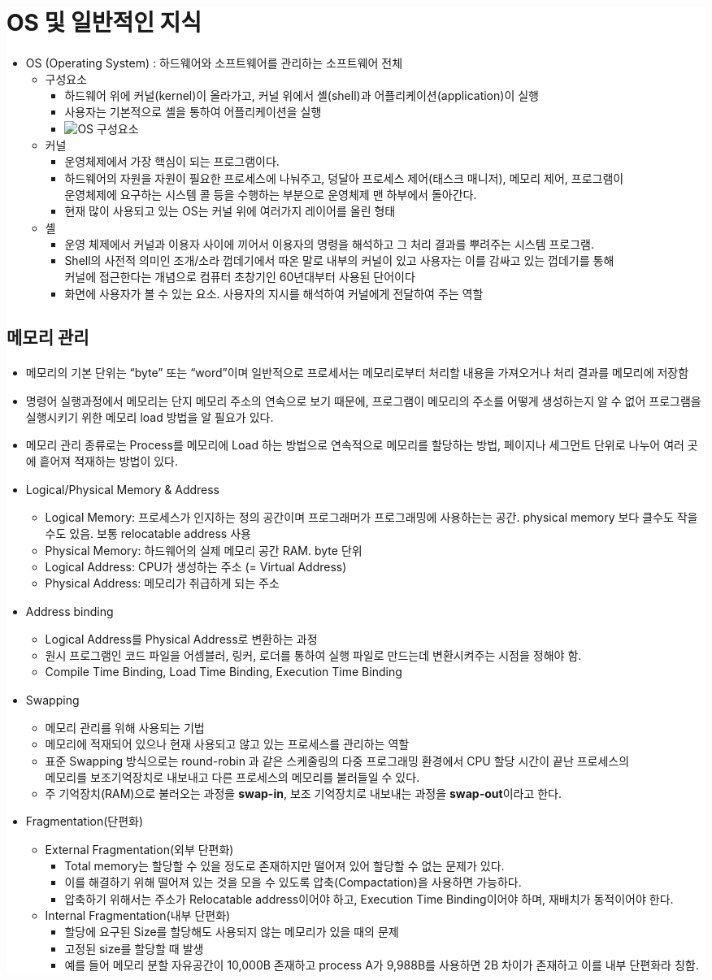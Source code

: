 # OS 및 일반적인 지식
- OS (Operating System) : 하드웨어와 소프트웨어를 관리하는 소프트웨어 전체
    - 구성요소
      - 하드웨어 위에 커널(kernel)이 올라가고, 커널 위에서 셸(shell)과 어플리케이션(application)이 실행
      - 사용자는 기본적으로 셸을 통하여 어플리케이션을 실행
      - ![OS 구성요소](https://w.namu.la/s/714c0e6deee4500d49151cfdb943fe1590236291f619ca7cc91e15b159db517b71a2c4f9e9338b74bddec3ec95c809820e8ba7813b8e0eff59a4267058c002f5cf2e11c4803ab42770ed6fcd9a18fe992e79024450ddc780c004dbc0c71b33a0)
    - 커널
      - 운영체제에서 가장 핵심이 되는 프로그램이다.
      - 하드웨어의 자원을 자원이 필요한 프로세스에 나눠주고, 덩달아 프로세스 제어(태스크 매니저), 메모리 제어, 프로그램이 <br>  운영체제에 요구하는 시스템 콜 등을 수행하는 부분으로 운영체제 맨 하부에서 돌아간다.
      - 현재 많이 사용되고 있는 OS는 커널 위에 여러가지 레이어를 올린 형태
    - 셸
      - 운영 체제에서 커널과 이용자 사이에 끼어서 이용자의 명령을 해석하고 그 처리 결과를 뿌려주는 시스템 프로그램.
      - Shell의 사전적 의미인 조개/소라 껍데기에서 따온 말로 내부의 커널이 있고 사용자는 이를 감싸고 있는 껍데기를 통해 <br> 커널에 접근한다는 개념으로 컴퓨터 초창기인 60년대부터 사용된 단어이다
      - 화면에 사용자가 볼 수 있는 요소. 사용자의 지시를 해석하여 커널에게 전달하여 주는 역할


 ## 메모리 관리
  - 메모리의 기본 단위는 “byte” 또는 “word”이며 일반적으로 프로세서는 메모리로부터 처리할 내용을 가져오거나 처리 결과를 메모리에 저장함
  - 명령어 실행과정에서 메모리는 단지 메모리 주소의 연속으로 보기 때문에, 프로그램이 메모리의 주소를 어떻게 생성하는지 알 수 없어 프로그램을 실행시키기 위한 메모리 load 방법을 알 필요가 있다.
  - 메모리 관리 종류로는 Process를 메모리에 Load 하는 방법으로 연속적으로 메모리를 할당하는 방법, 페이지나 세그먼트 단위로 나누어 여러 곳에 흩어져 적재하는 방법이 있다.
  
  - Logical/Physical Memory & Address
    - Logical Memory: 프로세스가 인지하는 정의 공간이며 프로그래머가 프로그래밍에 사용하는는 공간. physical memory 보다 클수도 작을수도 있음. 보통 relocatable address 사용
    - Physical Memory: 하드웨어의 실제 메모리 공간 RAM. byte 단위
    - Logical Address: CPU가 생성하는 주소 (= Virtual Address)
    - Physical Address: 메모리가 취급하게 되는 주소
    
  - Address binding
    - Logical Address를 Physical Address로 변환하는 과정
    - 원시 프로그램인 코드 파일을 어셈블러, 링커, 로더를 통하여 실행 파일로 만드는데 변환시켜주는 시점을 정해야 함.
    - Compile Time Binding, Load Time Binding, Execution Time Binding
  
  - Swapping
    - 메모리 관리를 위해 사용되는 기법
    - 메모리에 적재되어 있으나 현재 사용되고 않고 있는 프로세스를 관리하는 역할
    - 표준 Swapping 방식으로는 round-robin 과 같은 스케줄링의 다중 프로그래밍 환경에서 CPU 할당 시간이 끝난 프로세스의 <br> 메모리를 보조기억장치로 내보내고 다른 프로세스의 메모리를 불러들일 수 있다.
    - 주 기억장치(RAM)으로 불러오는 과정을 **swap-in**, 보조 기억장치로 내보내는 과정을 **swap-out**이라고 한다.
  
  - Fragmentation(단편화)
    - External Fragmentation(외부 단편화)
        - Total memory는 할당할 수 있을 정도로 존재하지만 떨어져 있어 할당할 수 없는 문제가 있다.
        - 이를 해결하기 위해 떨어져 있는 것을 모을 수 있도록 압축(Compactation)을 사용하면 가능하다.
        - 압축하기 위해서는 주소가 Relocatable address이어야 하고, Execution Time Binding이어야 하며, 재배치가 동적이어야 한다.
    - Internal Fragmentation(내부 단편화)
        - 할당에 요구된 Size를 할당해도 사용되지 않는 메모리가 있을 때의 문제
        - 고정된 size를 할당할 때 발생
        - 예를 들어 메모리 분할 자유공간이 10,000B 존재하고 process A가 9,988B를 사용하면 2B 차이가 존재하고 이를 내부 단편화라 칭함.
